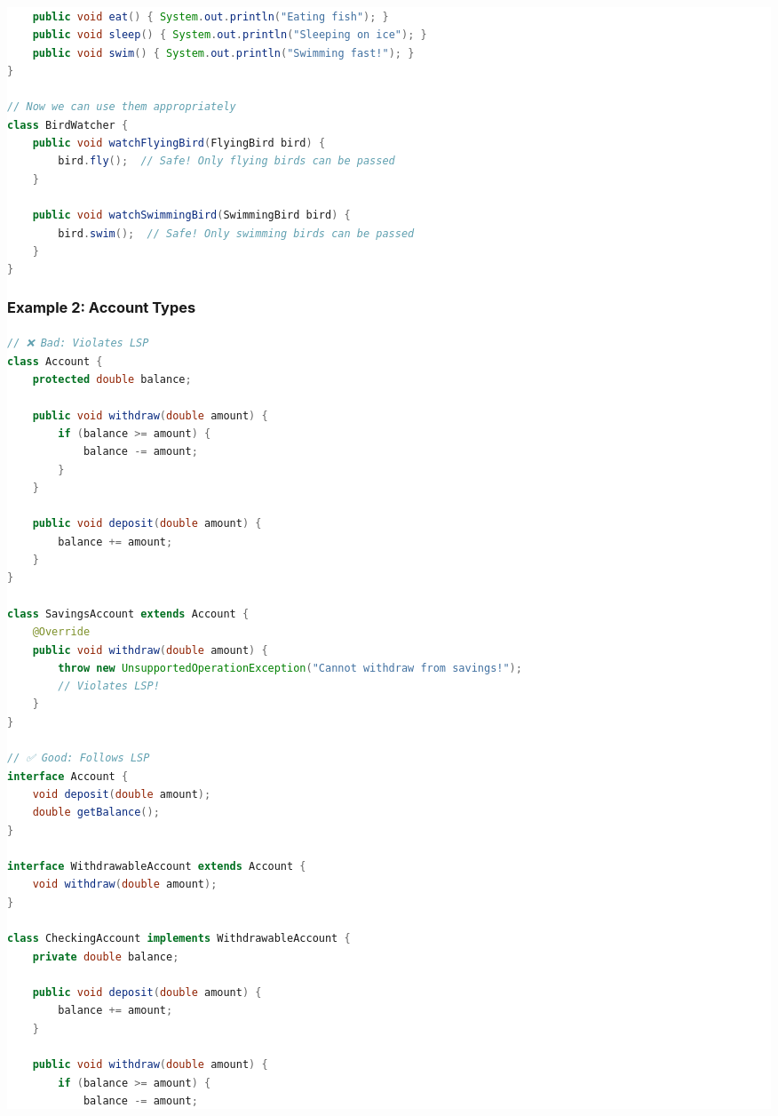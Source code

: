 ```java
    public void eat() { System.out.println("Eating fish"); }
    public void sleep() { System.out.println("Sleeping on ice"); }
    public void swim() { System.out.println("Swimming fast!"); }
}

// Now we can use them appropriately
class BirdWatcher {
    public void watchFlyingBird(FlyingBird bird) {
        bird.fly();  // Safe! Only flying birds can be passed
    }

    public void watchSwimmingBird(SwimmingBird bird) {
        bird.swim();  // Safe! Only swimming birds can be passed
    }
}
```

### Example 2: Account Types

```java
// ❌ Bad: Violates LSP
class Account {
    protected double balance;

    public void withdraw(double amount) {
        if (balance >= amount) {
            balance -= amount;
        }
    }

    public void deposit(double amount) {
        balance += amount;
    }
}

class SavingsAccount extends Account {
    @Override
    public void withdraw(double amount) {
        throw new UnsupportedOperationException("Cannot withdraw from savings!");
        // Violates LSP!
    }
}

// ✅ Good: Follows LSP
interface Account {
    void deposit(double amount);
    double getBalance();
}

interface WithdrawableAccount extends Account {
    void withdraw(double amount);
}

class CheckingAccount implements WithdrawableAccount {
    private double balance;

    public void deposit(double amount) {
        balance += amount;
    }

    public void withdraw(double amount) {
        if (balance >= amount) {
            balance -= amount;
```